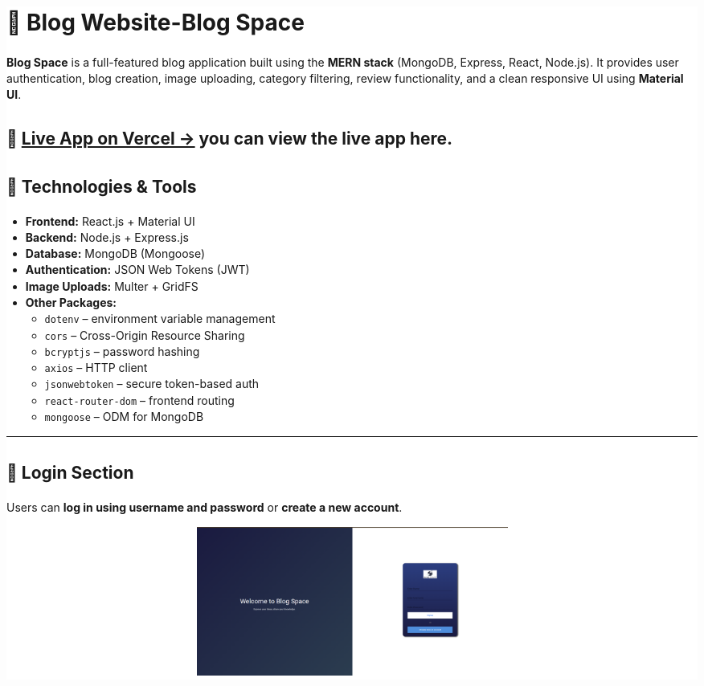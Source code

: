 # 📝 Blog Website-Blog Space

**Blog Space** is a full-featured blog application built using the **MERN stack** (MongoDB, Express, React, Node.js). It provides user authentication, blog creation, image uploading, category filtering, review functionality, and a clean responsive UI using **Material UI**.

🔗 **[Live App on Vercel →](https://blog-space-blog-website.netlify.app)** you can view the live app here.
---

## 🔧 Technologies & Tools

- **Frontend:** React.js + Material UI
- **Backend:** Node.js + Express.js
- **Database:** MongoDB (Mongoose)
- **Authentication:** JSON Web Tokens (JWT)
- **Image Uploads:** Multer + GridFS
- **Other Packages:**
  - `dotenv` – environment variable management
  - `cors` – Cross-Origin Resource Sharing
  - `bcryptjs` – password hashing
  - `axios` – HTTP client
  - `jsonwebtoken` – secure token-based auth
  - `react-router-dom` – frontend routing
  - `mongoose` – ODM for MongoDB

---

## 🔐 Login Section

Users can **log in using username and password** or **create a new account**.

<p align="center">
  <img src="https://github.com/gh4aniket/CANTILEVER/blob/main/Blog%20website/sample-image/Screenshot%202025-07-15%20080726.png?raw=true" alt="Login" width="45%" />